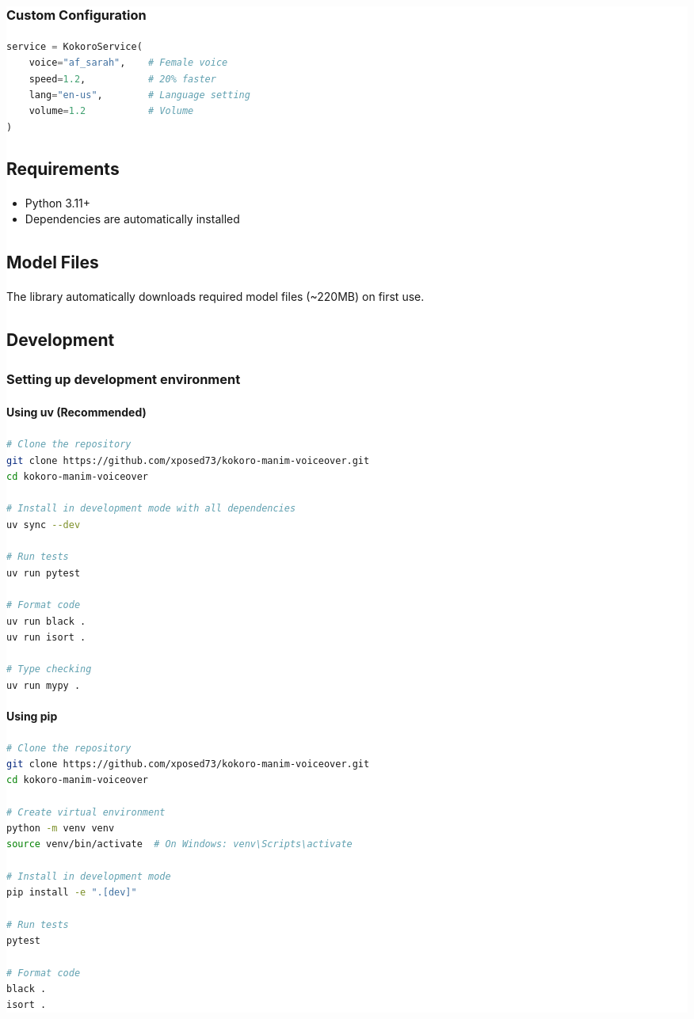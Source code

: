 ### Custom Configuration
```python
service = KokoroService(
    voice="af_sarah",    # Female voice
    speed=1.2,           # 20% faster
    lang="en-us",        # Language setting
    volume=1.2           # Volume
)
```

## Requirements

- Python 3.11+
- Dependencies are automatically installed

## Model Files

The library automatically downloads required model files (~220MB) on first use.

## Development

### Setting up development environment

#### Using uv (Recommended)
```bash
# Clone the repository
git clone https://github.com/xposed73/kokoro-manim-voiceover.git
cd kokoro-manim-voiceover

# Install in development mode with all dependencies
uv sync --dev

# Run tests
uv run pytest

# Format code
uv run black .
uv run isort .

# Type checking
uv run mypy .
```

#### Using pip
```bash
# Clone the repository
git clone https://github.com/xposed73/kokoro-manim-voiceover.git
cd kokoro-manim-voiceover

# Create virtual environment
python -m venv venv
source venv/bin/activate  # On Windows: venv\Scripts\activate

# Install in development mode
pip install -e ".[dev]"

# Run tests
pytest

# Format code
black .
isort .
```